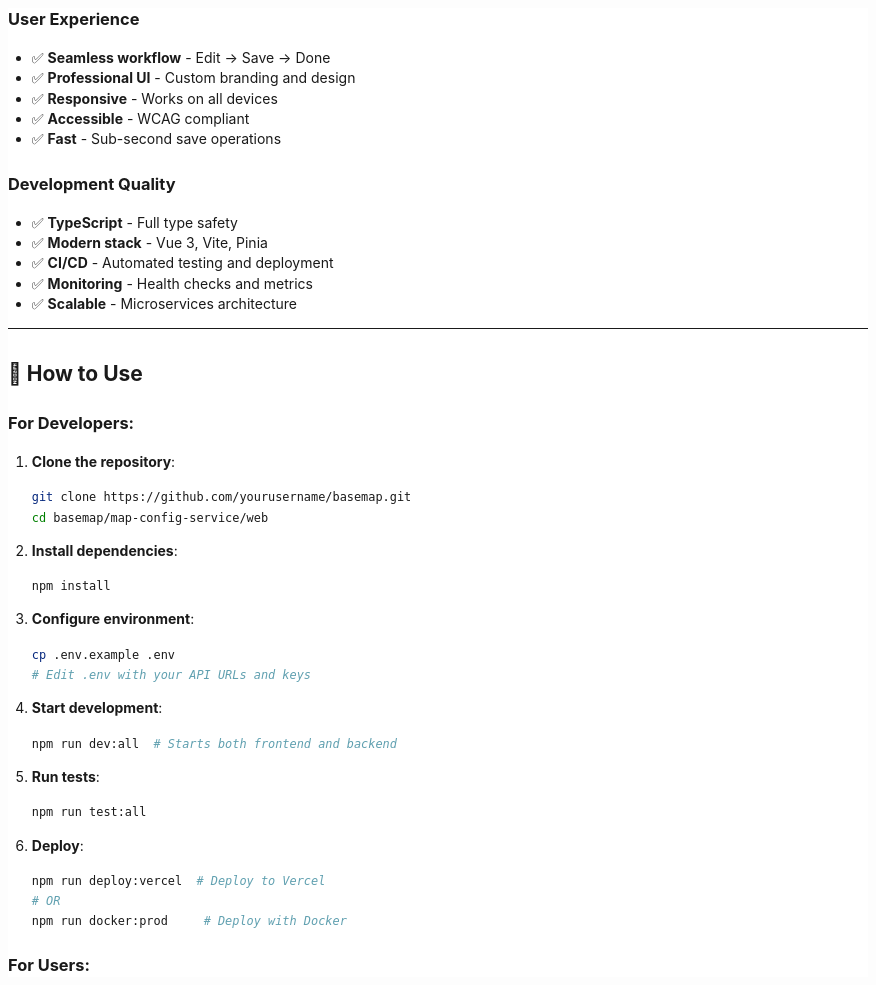 ### User Experience
- ✅ **Seamless workflow** - Edit → Save → Done
- ✅ **Professional UI** - Custom branding and design
- ✅ **Responsive** - Works on all devices
- ✅ **Accessible** - WCAG compliant
- ✅ **Fast** - Sub-second save operations

### Development Quality
- ✅ **TypeScript** - Full type safety
- ✅ **Modern stack** - Vue 3, Vite, Pinia
- ✅ **CI/CD** - Automated testing and deployment
- ✅ **Monitoring** - Health checks and metrics
- ✅ **Scalable** - Microservices architecture

---

## 🔧 How to Use

### For Developers:

1. **Clone the repository**:
   ```bash
   git clone https://github.com/yourusername/basemap.git
   cd basemap/map-config-service/web
   ```

2. **Install dependencies**:
   ```bash
   npm install
   ```

3. **Configure environment**:
   ```bash
   cp .env.example .env
   # Edit .env with your API URLs and keys
   ```

4. **Start development**:
   ```bash
   npm run dev:all  # Starts both frontend and backend
   ```

5. **Run tests**:
   ```bash
   npm run test:all
   ```

6. **Deploy**:
   ```bash
   npm run deploy:vercel  # Deploy to Vercel
   # OR
   npm run docker:prod     # Deploy with Docker
   ```

### For Users:
